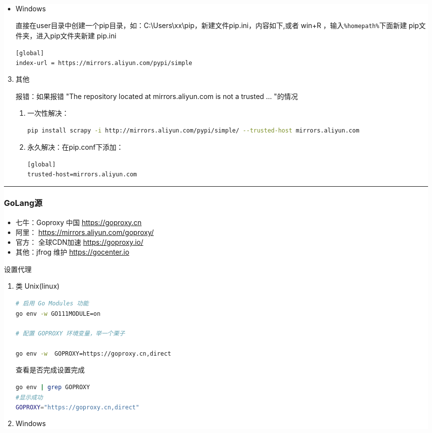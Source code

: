    - Windows

     直接在user目录中创建一个pip目录，如：C:\Users\xx\pip，新建文件pip.ini，内容如下,或者 win+R ，输入`%homepath%`下面新建 pip文件夹，进入pip文件夹新建 pip.ini

     ~~~bash
     [global]
     index-url = https://mirrors.aliyun.com/pypi/simple
     ~~~

3. 其他

   报错：如果报错 "The repository located at mirrors.aliyun.com is not a trusted … "的情况

   1. 一次性解决：

      ~~~bash ~~~
      pip install scrapy -i http://mirrors.aliyun.com/pypi/simple/ --trusted-host mirrors.aliyun.com
      ~~~

   2. 永久解决：在pip.conf下添加：

      ~~~bash
      [global]
      trusted-host=mirrors.aliyun.com
      ~~~

----

### GoLang源

- 七牛：Goproxy 中国 https://goproxy.cn
- 阿里： https://mirrors.aliyun.com/goproxy/
- 官方： 全球CDN加速 https://goproxy.io/
- 其他：jfrog 维护 https://gocenter.io

 设置代理

1. 类 Unix(linux)

   ~~~bash
   # 启用 Go Modules 功能
   go env -w GO111MODULE=on
   
   # 配置 GOPROXY 环境变量，举一个栗子
   
   go env -w  GOPROXY=https://goproxy.cn,direct
   ~~~

   查看是否完成设置完成

   ~~~bash
   go env | grep GOPROXY
   #显示成功
   GOPROXY="https://goproxy.cn,direct"
   ~~~

2. Windows
